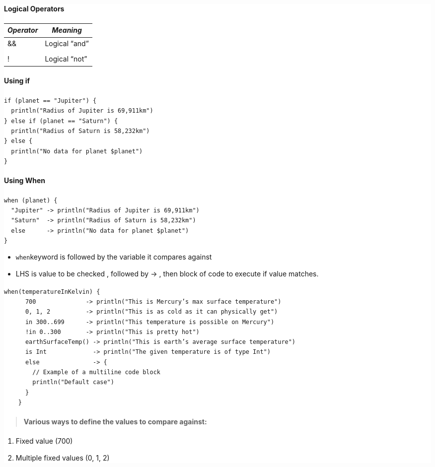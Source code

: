 #### Logical Operators

| _Operator_ | _Meaning_     |
| ---------- | ------------- |
| &&         | Logical “and” |
|            |               |
| !          | Logical “not” |

#### Using if

```
if (planet == "Jupiter") {
  println("Radius of Jupiter is 69,911km")
} else if (planet == "Saturn") {
  println("Radius of Saturn is 58,232km")
} else {
  println("No data for planet $planet")
}
```

#### Using When

```
when (planet) {
  "Jupiter" -> println("Radius of Jupiter is 69,911km")
  "Saturn"  -> println("Radius of Saturn is 58,232km")
  else      -> println("No data for planet $planet")
}
```

- `when`keyword is followed by the variable it compares against

- LHS is value to be checked , followed by -> , then block of code to execute if value matches.

```
when(temperatureInKelvin) {
      700              -> println("This is Mercury’s max surface temperature")
      0, 1, 2          -> println("This is as cold as it can physically get")
      in 300..699      -> println("This temperature is possible on Mercury")
      !in 0..300       -> println("This is pretty hot")
      earthSurfaceTemp() -> println("This is earth’s average surface temperature")
      is Int             -> println("The given temperature is of type Int")
      else               -> {
        // Example of a multiline code block
        println("Default case")
      }
    }
```

> #### Various ways to define the values to compare against:

1. Fixed value (700)

2. Multiple fixed values (0, 1, 2)
